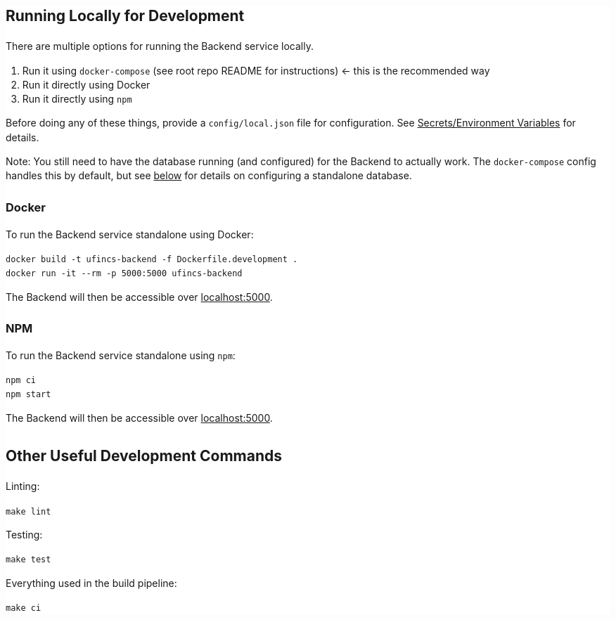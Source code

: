 ## Running Locally for Development

There are multiple options for running the Backend service locally.

1. Run it using `docker-compose` (see root repo README for instructions) <- this is the recommended way
2. Run it directly using Docker
3. Run it directly using `npm`

Before doing any of these things, provide a `config/local.json` file for configuration. See [Secrets/Environment Variables](#secretsenvironment-variables) for details.

Note: You still need to have the database running (and configured) for the Backend to actually work. The `docker-compose` config handles this by default, but see [below](#database-configuration) for details on configuring a standalone database.

### Docker

To run the Backend service standalone using Docker:

```
docker build -t ufincs-backend -f Dockerfile.development .
docker run -it --rm -p 5000:5000 ufincs-backend
```

The Backend will then be accessible over [localhost:5000](http://localhost:5000).

### NPM

To run the Backend service standalone using `npm`:

```
npm ci
npm start
```

The Backend will then be accessible over [localhost:5000](http://localhost:5000).

## Other Useful Development Commands

Linting:

```
make lint
```

Testing:

```
make test
```

Everything used in the build pipeline:

```
make ci
```
